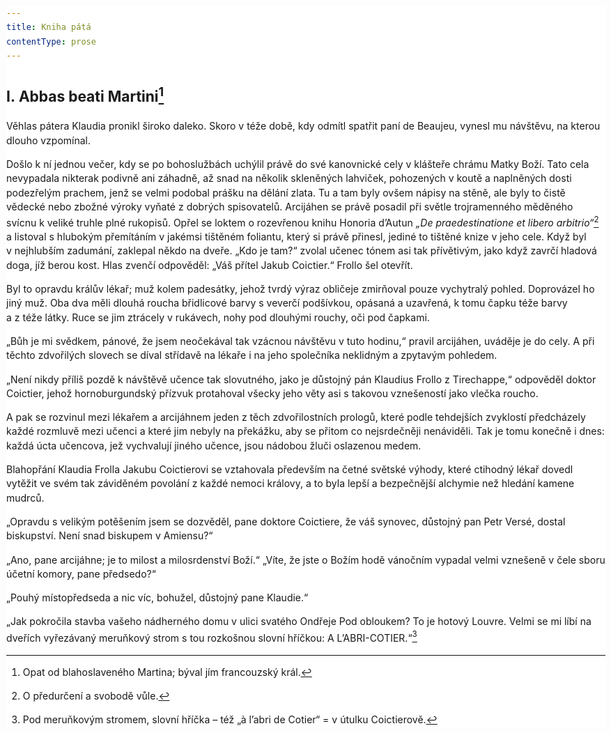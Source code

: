```yaml
---
title: Kniha pátá
contentType: prose
---
```


## I. Abbas beati Martini[^60]

Věhlas pátera Klaudia pronikl široko daleko. Skoro v téže době, kdy odmítl spatřit paní de Beaujeu, vynesl mu návštěvu, na kterou dlouho vzpomínal.

Došlo k ní jednou večer, kdy se po bohoslužbách uchýlil právě do své kanovnické cely v klášteře chrámu Matky Boží. Tato cela nevypadala nikterak podivně ani záhadně, až snad na několik skleněných lahviček, pohozených v koutě a naplněných dosti podezřelým prachem, jenž se velmi podobal prášku na dělání zlata. Tu a tam byly ovšem nápisy na stěně, ale byly to čistě vědecké nebo zbožné výroky vyňaté z dobrých spisovatelů. Arcijáhen se právě posadil při světle trojramenného měděného svícnu k veliké truhle plné rukopisů. Opřel se loktem o rozevřenou knihu Honoria d’Autun _„De praedestinatione et libero arbitrio“_[^61] a listoval s hlubokým přemítáním v jakémsi tištěném foliantu, který si právě přinesl, jediné to tištěné knize v jeho cele. Když byl v nejhlubším zadumání, zaklepal někdo na dveře. „Kdo je tam?“ zvolal učenec tónem asi tak přívětivým, jako když zavrčí hladová doga, jíž berou kost. Hlas zvenčí odpověděl: „Váš přítel Jakub Coictier.“ Frollo šel otevřít.

Byl to opravdu králův lékař; muž kolem padesátky, jehož tvrdý výraz obličeje zmirňoval pouze vychytralý pohled. Doprovázel ho jiný muž. Oba dva měli dlouhá roucha břidlicové barvy s veverčí podšívkou, opásaná a uzavřená, k tomu čapku téže barvy a z téže látky. Ruce se jim ztrácely v rukávech, nohy pod dlouhými rouchy, oči pod čapkami.

„Bůh je mi svědkem, pánové, že jsem neočekával tak vzácnou návštěvu v tuto hodinu,“ pravil arcijáhen, uváděje je do cely. A při těchto zdvořilých slovech se díval střídavě na lékaře i na jeho společníka neklidným a zpytavým pohledem.

„Není nikdy příliš pozdě k návštěvě učence tak slovutného, jako je důstojný pán Klaudius Frollo z Tirechappe,“ odpověděl doktor Coictier, jehož hornoburgundský přízvuk protahoval všecky jeho věty asi s takovou vznešeností jako vlečka roucho.

A pak se rozvinul mezi lékařem a arcijáhnem jeden z těch zdvořilostních prologů, které podle tehdejších zvyklostí předcházely každé rozmluvě mezi učenci a které jim nebyly na překážku, aby se přitom co nejsrdečněji nenáviděli. Tak je tomu konečně i dnes: každá úcta učencova, jež vychvalují jiného učence, jsou nádobou žluči oslazenou medem.

Blahopřání Klaudia Frolla Jakubu Coictierovi se vztahovala především na četné světské výhody, které ctihodný lékař dovedl vytěžit ve svém tak záviděném povolání z každé nemoci královy, a to byla lepší a bezpečnější alchymie než hledání kamene mudrců.

„Opravdu s velikým potěšením jsem se dozvěděl, pane doktore Coictiere, že váš synovec, důstojný pan Petr Versé, dostal biskupství. Není snad biskupem v Amiensu?“

„Ano, pane arcijáhne; je to milost a milosrdenství Boží.“ „Víte, že jste o Božím hodě vánočním vypadal velmi vznešeně v čele sboru účetní komory, pane předsedo?“

„Pouhý místopředseda a nic víc, bohužel, důstojný pane Klaudie.“

„Jak pokročila stavba vašeho nádherného domu v ulici svatého Ondřeje Pod obloukem? To je hotový Louvre. Velmi se mi líbí na dveřích vyřezávaný meruňkový strom s tou rozkošnou slovní hříčkou: A L’ABRI-COTIER.“[^62]


[^60]: Opat od blahoslaveného Martina; býval jím francouzský král.
[^61]: O předurčení a svobodě vůle.
[^62]: Pod meruňkovým stromem, slovní hříčka – též „à l’abri de Cotier“ = v útulku Coictierově.
[^63]: Věřím v Boha.
[^64]: Pána našeho.
[^65]: Způsob psaní u starých Feničanů a Řeků. První řádka a všechny liché se psaly zprava doleva, sudé naproti tomu zleva doprava.
[^66]: Čísla od 1 do 10 a kombinace těchto čísel označují v kabalistické nauce různé síly, jež měly vliv na stvoření světa a člověka.
[^67]: Čarodějnická kniha.
[^68]: Posvátná formule.
[^69]: Bloudíš, příteli Klaudie!
[^70]: Holub.
[^71]: Poznámka k epištolám sv. Pavla. V Norimberce, Antonín Koburger.
[^72]: Opat od blahoslaveného Martina, totiž král francouzský, je podle panujícího zvyku kanovníkem a má malou prebendu, jakou má svatý Venantius, má bydlit v příbytku správce pokladu.
[^73]: Kupa hlíny nebo kamenů nad hroby. Nacházejí se např. ve střední Itálii a jinde v okolí Středozemního moře.
[^74]: Kupa kamenů na starých židovských pohřebištích.
[^75]: Protože se nazývám lev (citát z římského bajkaře Phaedra).
[^76]: Testudo – želví štít.
[^77]: Stalo se totiž, že svět, sám sebe zničiv a odhodiv minulost, oblékl bělostný kněžský šat.
[^78]: Burgundský kronikář, zemřel kolem r. 1050.